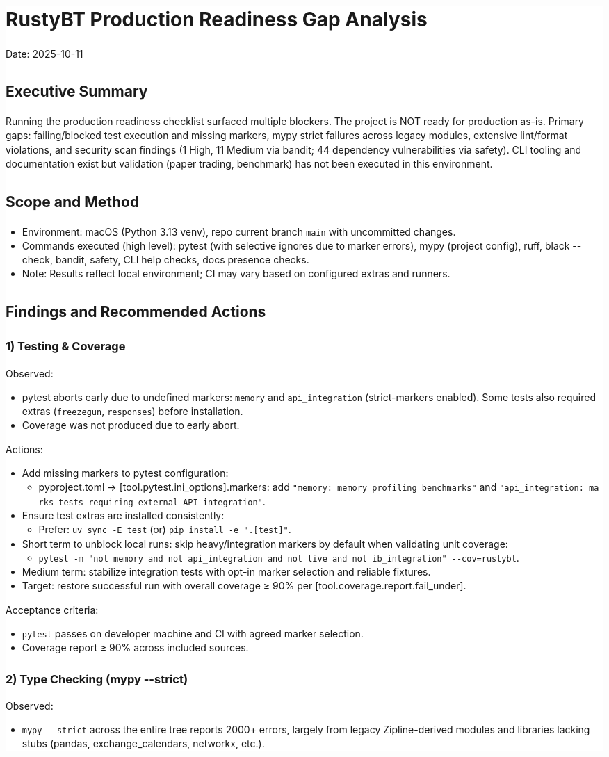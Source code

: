 # RustyBT Production Readiness Gap Analysis

Date: 2025-10-11

## Executive Summary

Running the production readiness checklist surfaced multiple blockers. The project is NOT ready for production as-is. Primary gaps: failing/blocked test execution and missing markers, mypy strict failures across legacy modules, extensive lint/format violations, and security scan findings (1 High, 11 Medium via bandit; 44 dependency vulnerabilities via safety). CLI tooling and documentation exist but validation (paper trading, benchmark) has not been executed in this environment.

## Scope and Method

- Environment: macOS (Python 3.13 venv), repo current branch `main` with uncommitted changes.
- Commands executed (high level): pytest (with selective ignores due to marker errors), mypy (project config), ruff, black --check, bandit, safety, CLI help checks, docs presence checks.
- Note: Results reflect local environment; CI may vary based on configured extras and runners.

## Findings and Recommended Actions

### 1) Testing & Coverage

Observed:
- pytest aborts early due to undefined markers: `memory` and `api_integration` (strict-markers enabled). Some tests also required extras (`freezegun`, `responses`) before installation.
- Coverage was not produced due to early abort.

Actions:
- Add missing markers to pytest configuration:
  - pyproject.toml → [tool.pytest.ini_options].markers: add `"memory: memory profiling benchmarks"` and `"api_integration: marks tests requiring external API integration"`.
- Ensure test extras are installed consistently:
  - Prefer: `uv sync -E test` (or) `pip install -e ".[test]"`.
- Short term to unblock local runs: skip heavy/integration markers by default when validating unit coverage:
  - `pytest -m "not memory and not api_integration and not live and not ib_integration" --cov=rustybt`.
- Medium term: stabilize integration tests with opt-in marker selection and reliable fixtures.
- Target: restore successful run with overall coverage ≥ 90% per [tool.coverage.report.fail_under].

Acceptance criteria:
- `pytest` passes on developer machine and CI with agreed marker selection.
- Coverage report ≥ 90% across included sources.

### 2) Type Checking (mypy --strict)

Observed:
- `mypy --strict` across the entire tree reports 2000+ errors, largely from legacy Zipline-derived modules and libraries lacking stubs (pandas, exchange_calendars, networkx, etc.).
